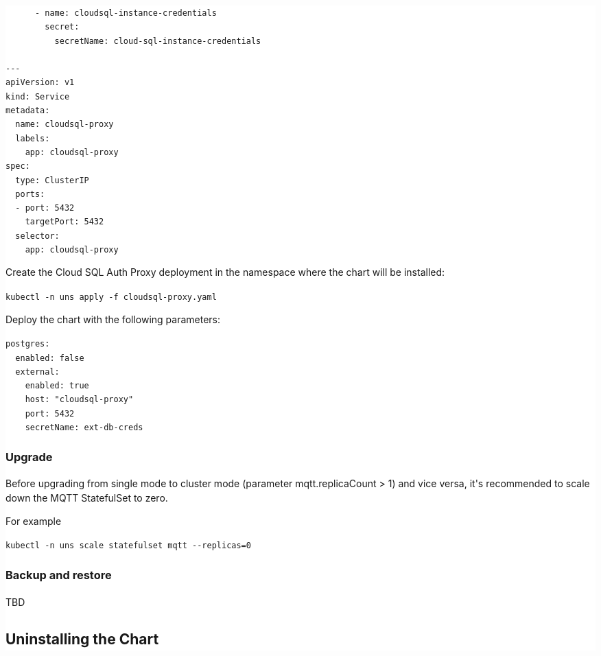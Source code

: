```
      - name: cloudsql-instance-credentials
        secret:
          secretName: cloud-sql-instance-credentials

---
apiVersion: v1
kind: Service
metadata:
  name: cloudsql-proxy
  labels:
    app: cloudsql-proxy
spec:
  type: ClusterIP
  ports:
  - port: 5432
    targetPort: 5432
  selector:
    app: cloudsql-proxy
```

Create the Cloud SQL Auth Proxy deployment in the namespace where the chart will be installed:
```
kubectl -n uns apply -f cloudsql-proxy.yaml
```

Deploy the chart with the following parameters:
```
postgres:
  enabled: false
  external:
    enabled: true
    host: "cloudsql-proxy"
    port: 5432
    secretName: ext-db-creds
```


### Upgrade

Before upgrading from single mode to cluster mode (parameter mqtt.replicaCount > 1) and vice versa, it's recommended to scale down the MQTT StatefulSet to zero.

For example

```
kubectl -n uns scale statefulset mqtt --replicas=0
```

### Backup and restore

TBD 

## Uninstalling the Chart
